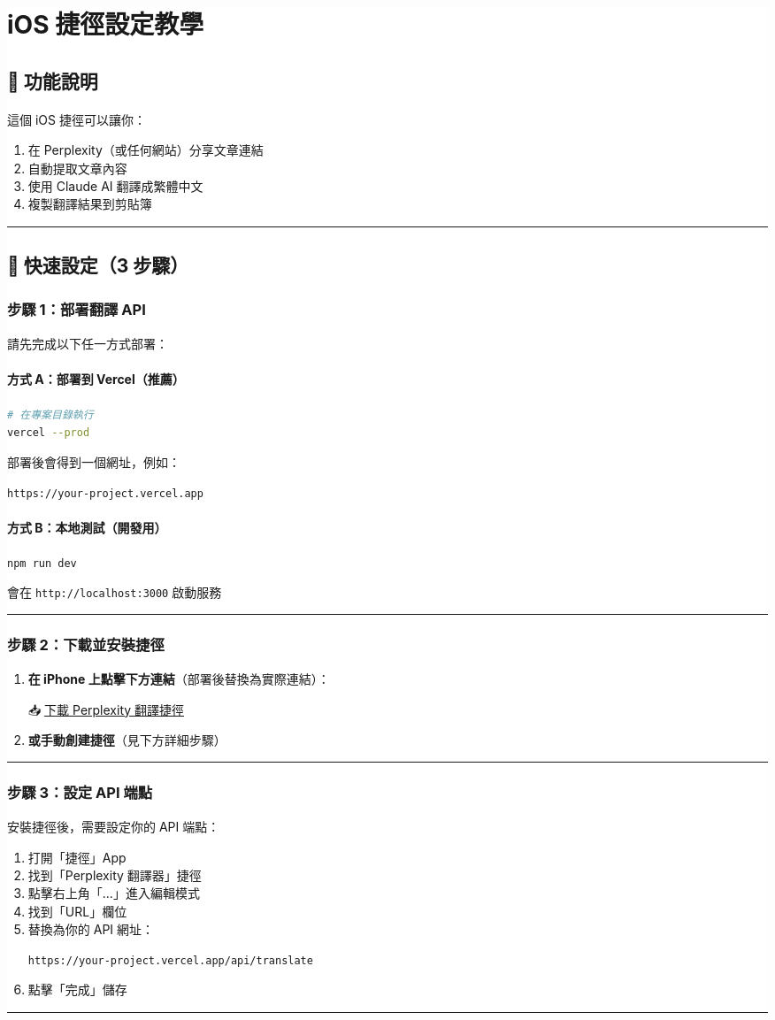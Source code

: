 # iOS 捷徑設定教學

## 📱 功能說明

這個 iOS 捷徑可以讓你：
1. 在 Perplexity（或任何網站）分享文章連結
2. 自動提取文章內容
3. 使用 Claude AI 翻譯成繁體中文
4. 複製翻譯結果到剪貼簿

---

## 🚀 快速設定（3 步驟）

### 步驟 1：部署翻譯 API

請先完成以下任一方式部署：

#### 方式 A：部署到 Vercel（推薦）
```bash
# 在專案目錄執行
vercel --prod
```

部署後會得到一個網址，例如：
```
https://your-project.vercel.app
```

#### 方式 B：本地測試（開發用）
```bash
npm run dev
```
會在 `http://localhost:3000` 啟動服務

---

### 步驟 2：下載並安裝捷徑

1. **在 iPhone 上點擊下方連結**（部署後替換為實際連結）：

   📥 [下載 Perplexity 翻譯捷徑](./shortcut/Perplexity翻譯器.shortcut)

2. **或手動創建捷徑**（見下方詳細步驟）

---

### 步驟 3：設定 API 端點

安裝捷徑後，需要設定你的 API 端點：

1. 打開「捷徑」App
2. 找到「Perplexity 翻譯器」捷徑
3. 點擊右上角「...」進入編輯模式
4. 找到「URL」欄位
5. 替換為你的 API 網址：
   ```
   https://your-project.vercel.app/api/translate
   ```
6. 點擊「完成」儲存

---